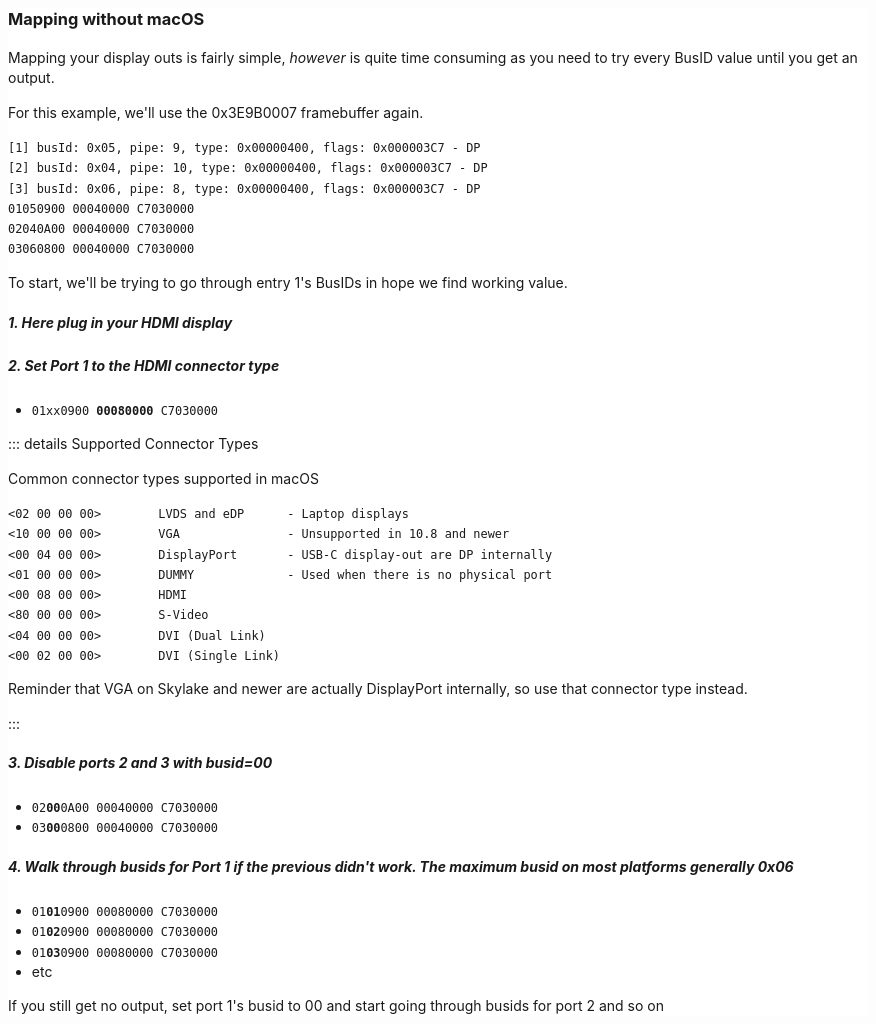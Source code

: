 ### Mapping without macOS

Mapping your display outs is fairly simple, *however* is quite time consuming as you need to try every BusID value until you get an output.

For this example, we'll use the 0x3E9B0007 framebuffer again.

```
[1] busId: 0x05, pipe: 9, type: 0x00000400, flags: 0x000003C7 - DP
[2] busId: 0x04, pipe: 10, type: 0x00000400, flags: 0x000003C7 - DP
[3] busId: 0x06, pipe: 8, type: 0x00000400, flags: 0x000003C7 - DP
01050900 00040000 C7030000
02040A00 00040000 C7030000
03060800 00040000 C7030000
```

To start, we'll be trying to go through entry 1's BusIDs in hope we find working value.

##### 1. Here plug in your HDMI display

##### 2. Set Port 1 to the HDMI connector type

* <code>01xx0900 **00080000** C7030000</code>

::: details Supported Connector Types

Common connector types supported in macOS

```
<02 00 00 00>        LVDS and eDP      - Laptop displays
<10 00 00 00>        VGA               - Unsupported in 10.8 and newer
<00 04 00 00>        DisplayPort       - USB-C display-out are DP internally
<01 00 00 00>        DUMMY             - Used when there is no physical port
<00 08 00 00>        HDMI
<80 00 00 00>        S-Video
<04 00 00 00>        DVI (Dual Link)
<00 02 00 00>        DVI (Single Link)
```

Reminder that VGA on Skylake and newer are actually DisplayPort internally, so use that connector type instead.

:::

##### 3. Disable ports 2 and 3 with busid=00

* <code>02**00**0A00 00040000 C7030000</code>
* <code>03**00**0800 00040000 C7030000</code>

##### 4. Walk through busids for Port 1 if the previous didn't work. The maximum busid on most platforms generally 0x06

* <code>01**01**0900 00080000 C7030000</code>
* <code>01**02**0900 00080000 C7030000</code>
* <code>01**03**0900 00080000 C7030000</code>
* etc

If you still get no output, set port 1's busid to 00 and start going through busids for port 2 and so on
